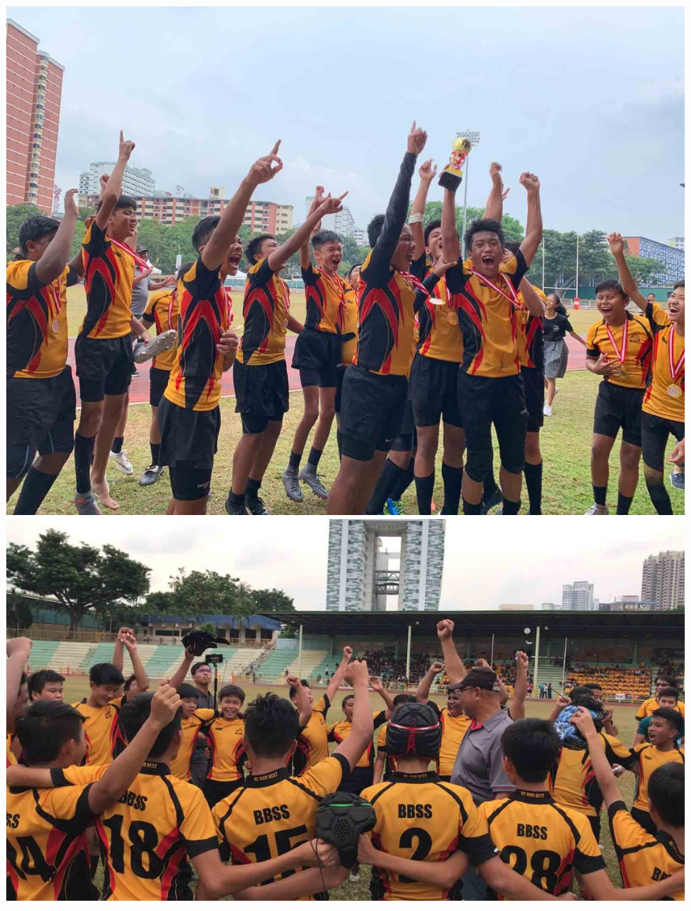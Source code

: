 <img style="width: 100%" height="auto" width="100%" alt="" src="/images/Our%20BBSS%20Experience/Cca/Sports%20&amp;%20Games/Rugby%20gallery/7.jpg">
</div>
</td>
<td rowspan="1" colspan="1">
<div class="isomer-image-wrapper">
<img style="width: 100%" height="auto" width="100%" alt="" src="/images/Our%20BBSS%20Experience/Cca/Sports%20&amp;%20Games/Rugby%20gallery/8.jpg">